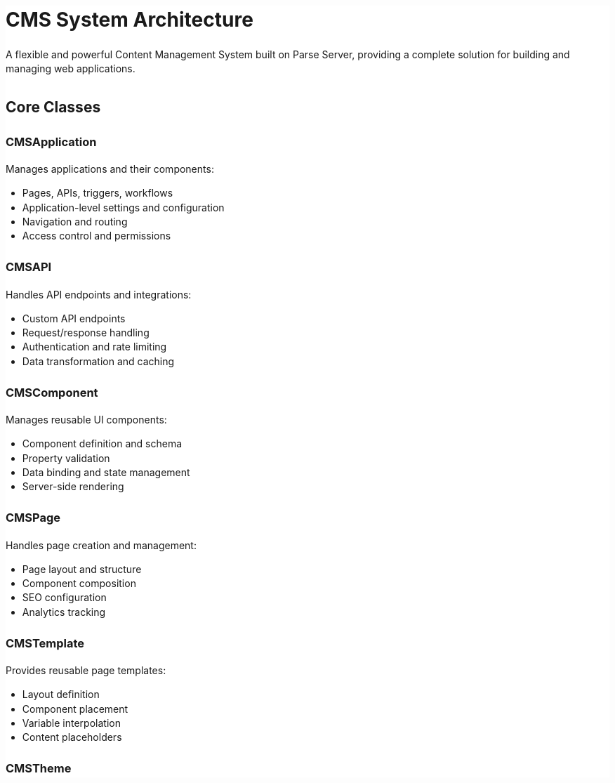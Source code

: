 # CMS System Architecture

A flexible and powerful Content Management System built on Parse Server, providing a complete
solution for building and managing web applications.

## Core Classes

### CMSApplication

Manages applications and their components:

- Pages, APIs, triggers, workflows
- Application-level settings and configuration
- Navigation and routing
- Access control and permissions

### CMSAPI

Handles API endpoints and integrations:

- Custom API endpoints
- Request/response handling
- Authentication and rate limiting
- Data transformation and caching

### CMSComponent

Manages reusable UI components:

- Component definition and schema
- Property validation
- Data binding and state management
- Server-side rendering

### CMSPage

Handles page creation and management:

- Page layout and structure
- Component composition
- SEO configuration
- Analytics tracking

### CMSTemplate

Provides reusable page templates:

- Layout definition
- Component placement
- Variable interpolation
- Content placeholders

### CMSTheme
